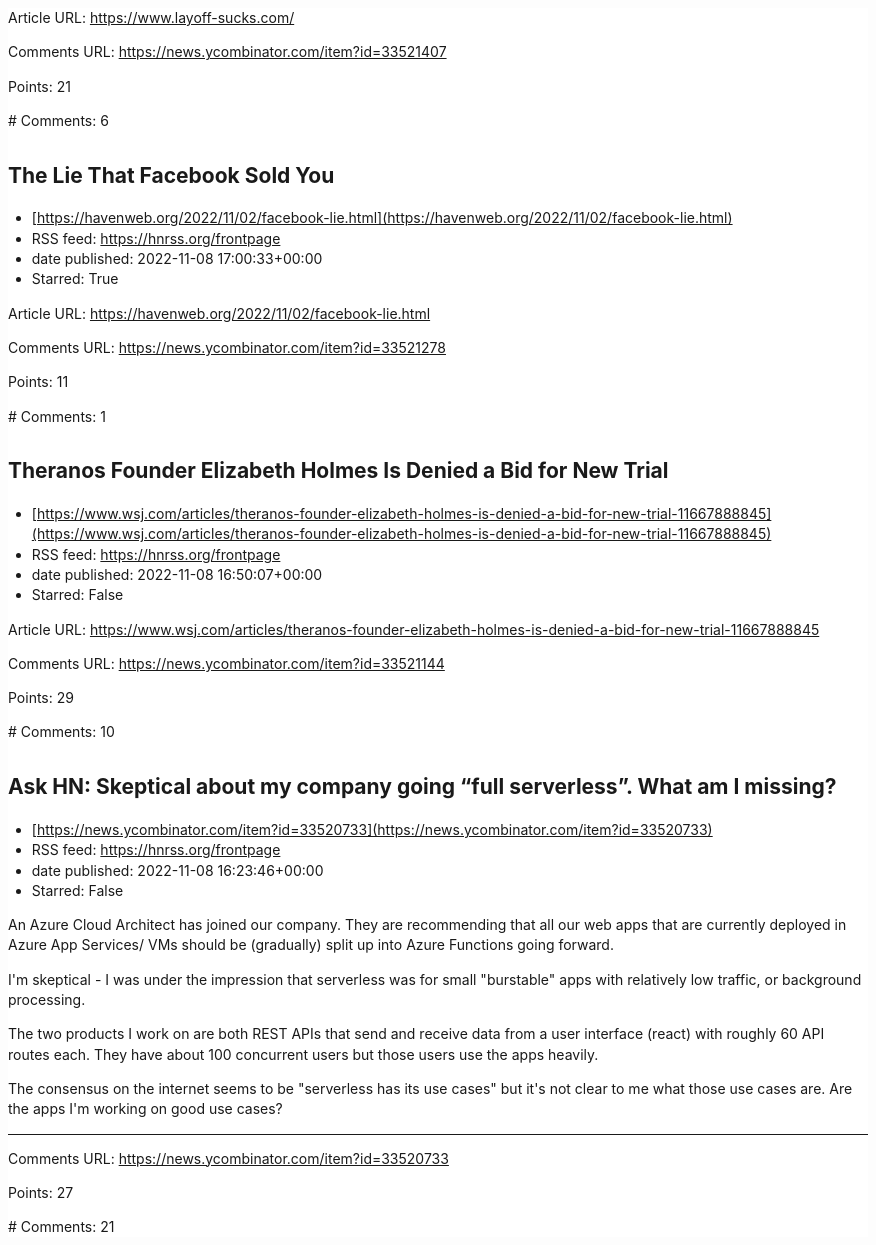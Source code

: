 <p>Article URL: <a href="https://www.layoff-sucks.com/">https://www.layoff-sucks.com/</a></p>
<p>Comments URL: <a href="https://news.ycombinator.com/item?id=33521407">https://news.ycombinator.com/item?id=33521407</a></p>
<p>Points: 21</p>
<p># Comments: 6</p>

## The Lie That Facebook Sold You
 - [https://havenweb.org/2022/11/02/facebook-lie.html](https://havenweb.org/2022/11/02/facebook-lie.html)
 - RSS feed: https://hnrss.org/frontpage
 - date published: 2022-11-08 17:00:33+00:00
 - Starred: True

<p>Article URL: <a href="https://havenweb.org/2022/11/02/facebook-lie.html">https://havenweb.org/2022/11/02/facebook-lie.html</a></p>
<p>Comments URL: <a href="https://news.ycombinator.com/item?id=33521278">https://news.ycombinator.com/item?id=33521278</a></p>
<p>Points: 11</p>
<p># Comments: 1</p>

## Theranos Founder Elizabeth Holmes Is Denied a Bid for New Trial
 - [https://www.wsj.com/articles/theranos-founder-elizabeth-holmes-is-denied-a-bid-for-new-trial-11667888845](https://www.wsj.com/articles/theranos-founder-elizabeth-holmes-is-denied-a-bid-for-new-trial-11667888845)
 - RSS feed: https://hnrss.org/frontpage
 - date published: 2022-11-08 16:50:07+00:00
 - Starred: False

<p>Article URL: <a href="https://www.wsj.com/articles/theranos-founder-elizabeth-holmes-is-denied-a-bid-for-new-trial-11667888845">https://www.wsj.com/articles/theranos-founder-elizabeth-holmes-is-denied-a-bid-for-new-trial-11667888845</a></p>
<p>Comments URL: <a href="https://news.ycombinator.com/item?id=33521144">https://news.ycombinator.com/item?id=33521144</a></p>
<p>Points: 29</p>
<p># Comments: 10</p>

## Ask HN: Skeptical about my company going “full serverless”. What am I missing?
 - [https://news.ycombinator.com/item?id=33520733](https://news.ycombinator.com/item?id=33520733)
 - RSS feed: https://hnrss.org/frontpage
 - date published: 2022-11-08 16:23:46+00:00
 - Starred: False

<p>An Azure Cloud Architect has joined our company. They are recommending that all our web apps that are currently deployed in Azure App Services/ VMs should be (gradually) split up into Azure Functions going forward.<p>I'm skeptical - I was under the impression that serverless was for small "burstable" apps with relatively low traffic, or background processing.<p>The two products I work on are both REST APIs that send and receive data from a user interface (react) with roughly 60 API routes each. They have about 100 concurrent users but those users use the apps heavily.<p>The consensus on the internet seems to be "serverless has its use cases" but it's not clear to me what those use cases are. Are the apps I'm working on good use cases?</p>
<hr />
<p>Comments URL: <a href="https://news.ycombinator.com/item?id=33520733">https://news.ycombinator.com/item?id=33520733</a></p>
<p>Points: 27</p>
<p># Comments: 21</p>
